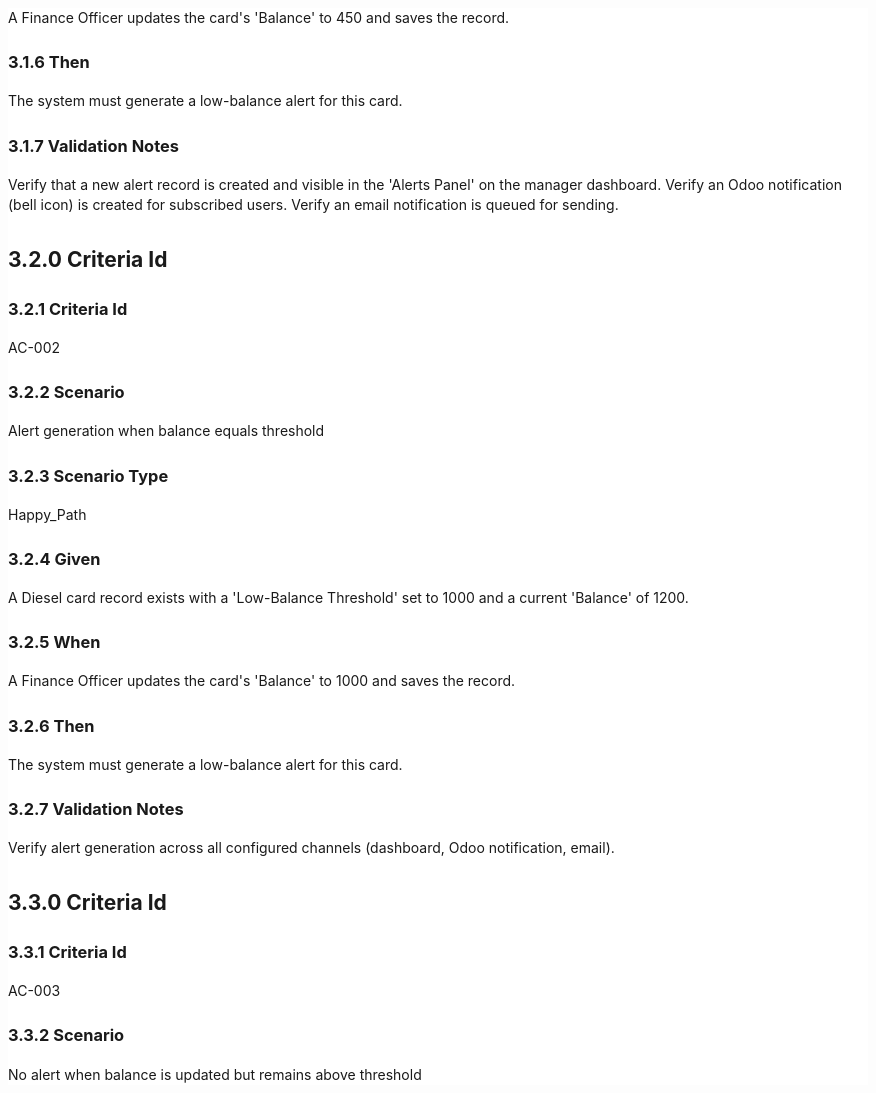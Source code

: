 A Finance Officer updates the card's 'Balance' to 450 and saves the record.

### 3.1.6 Then

The system must generate a low-balance alert for this card.

### 3.1.7 Validation Notes

Verify that a new alert record is created and visible in the 'Alerts Panel' on the manager dashboard. Verify an Odoo notification (bell icon) is created for subscribed users. Verify an email notification is queued for sending.

## 3.2.0 Criteria Id

### 3.2.1 Criteria Id

AC-002

### 3.2.2 Scenario

Alert generation when balance equals threshold

### 3.2.3 Scenario Type

Happy_Path

### 3.2.4 Given

A Diesel card record exists with a 'Low-Balance Threshold' set to 1000 and a current 'Balance' of 1200.

### 3.2.5 When

A Finance Officer updates the card's 'Balance' to 1000 and saves the record.

### 3.2.6 Then

The system must generate a low-balance alert for this card.

### 3.2.7 Validation Notes

Verify alert generation across all configured channels (dashboard, Odoo notification, email).

## 3.3.0 Criteria Id

### 3.3.1 Criteria Id

AC-003

### 3.3.2 Scenario

No alert when balance is updated but remains above threshold
